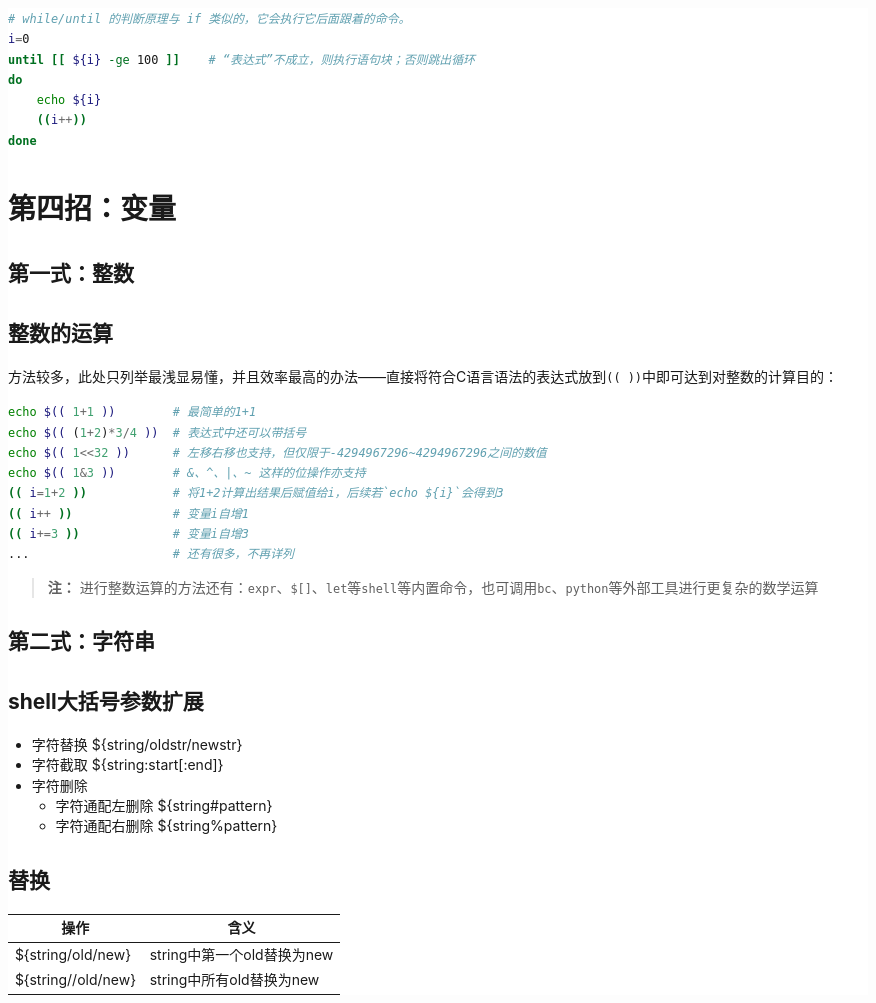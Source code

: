 ```bash
# while/until 的判断原理与 if 类似的，它会执行它后面跟着的命令。
i=0
until [[ ${i} -ge 100 ]]	# “表达式”不成立，则执行语句块；否则跳出循环
do
    echo ${i}
    ((i++))
done
```



# 第四招：变量

## 第一式：整数

## 整数的运算

方法较多，此处只列举最浅显易懂，并且效率最高的办法——直接将符合C语言语法的表达式放到`(( ))`中即可达到对整数的计算目的：

```bash
echo $(( 1+1 ))        # 最简单的1+1
echo $(( (1+2)*3/4 ))  # 表达式中还可以带括号
echo $(( 1<<32 ))      # 左移右移也支持，但仅限于-4294967296~4294967296之间的数值
echo $(( 1&3 ))        # &、^、|、~ 这样的位操作亦支持
(( i=1+2 ))            # 将1+2计算出结果后赋值给i，后续若`echo ${i}`会得到3
(( i++ ))              # 变量i自增1
(( i+=3 ))             # 变量i自增3
...                    # 还有很多，不再详列
```

> **注：**
> 进行整数运算的方法还有：`expr`、`$[]`、`let`等`shell`等内置命令，也可调用`bc`、`python`等外部工具进行更复杂的数学运算



## 第二式：字符串

## shell大括号参数扩展
- 字符替换  ${string/oldstr/newstr}
- 字符截取  ${string:start[:end]}
- 字符删除
    - 字符通配左删除   ${string#pattern}
    - 字符通配右删除   ${string%pattern}

## 替换

| 操作                 | 含义                  |
| ------------------ | ------------------- |
| ${string/old/new}  | string中第一个old替换为new |
| ${string//old/new} | string中所有old替换为new  |
